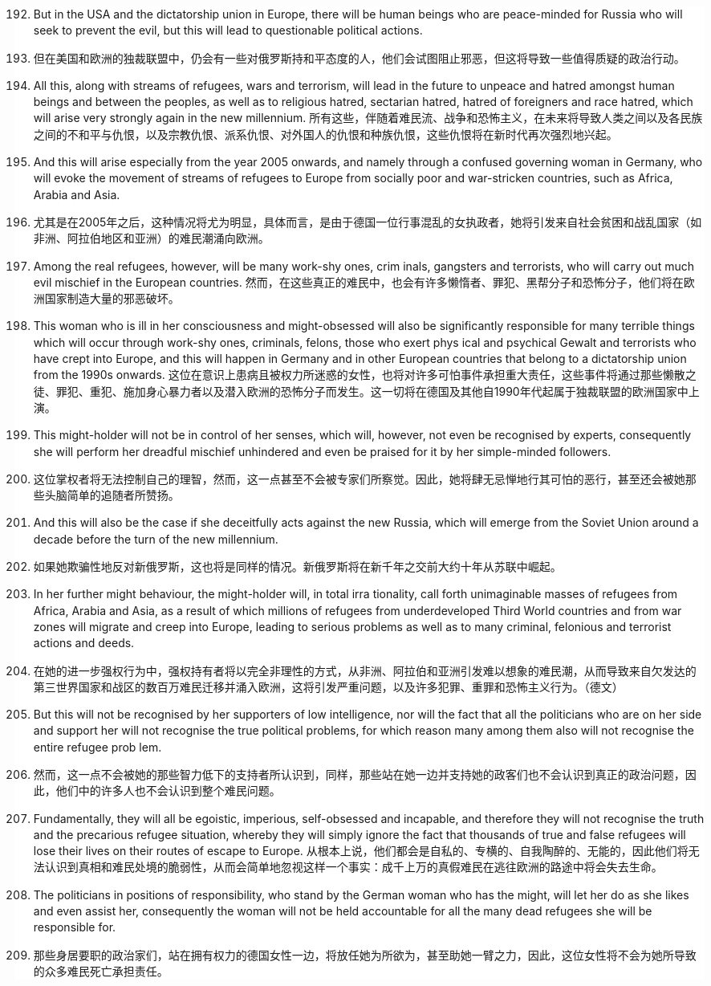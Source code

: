 192. But in the USA and the dictatorship union in Europe, there will be human beings who are peace-minded for Russia who will seek to prevent the evil, but this will lead to questionable political actions.
192. 但在美国和欧洲的独裁联盟中，仍会有一些对俄罗斯持和平态度的人，他们会试图阻止邪恶，但这将导致一些值得质疑的政治行动。

193. All this, along with streams of refugees, wars and terrorism, will lead in the future to unpeace and hatred amongst human beings and between the peoples, as well as to religious hatred, sectarian hatred, hatred of foreigners and race hatred, which will arise very strongly again in the new millennium.
所有这些，伴随着难民流、战争和恐怖主义，在未来将导致人类之间以及各民族之间的不和平与仇恨，以及宗教仇恨、派系仇恨、对外国人的仇恨和种族仇恨，这些仇恨将在新时代再次强烈地兴起。

194. And this will arise especially from the year 2005 onwards, and namely through a confused governing woman in Germany, who will evoke the movement of streams of refugees to Europe from socially poor and war-stricken countries, such as Africa, Arabia and Asia.
194. 尤其是在2005年之后，这种情况将尤为明显，具体而言，是由于德国一位行事混乱的女执政者，她将引发来自社会贫困和战乱国家（如非洲、阿拉伯地区和亚洲）的难民潮涌向欧洲。

195. Among the real refugees, however, will be many work-shy ones, crim inals, gangsters and terrorists, who will carry out much evil mischief in the European countries.
然而，在这些真正的难民中，也会有许多懒惰者、罪犯、黑帮分子和恐怖分子，他们将在欧洲国家制造大量的邪恶破坏。

196. This woman who is ill in her consciousness and might-obsessed will also be significantly responsible for many terrible things which will occur through work-shy ones, criminals, felons, those who exert phys ical and psychical Gewalt and terrorists who have crept into Europe, and this will happen in Germany and in other European countries that belong to a dictatorship union from the 1990s onwards.
这位在意识上患病且被权力所迷惑的女性，也将对许多可怕事件承担重大责任，这些事件将通过那些懒散之徒、罪犯、重犯、施加身心暴力者以及潜入欧洲的恐怖分子而发生。这一切将在德国及其他自1990年代起属于独裁联盟的欧洲国家中上演。

197. This might-holder will not be in control of her senses, which will, however, not even be recognised by experts, consequently she will perform her dreadful mischief unhindered and even be praised for it by her simple-minded followers.
197. 这位掌权者将无法控制自己的理智，然而，这一点甚至不会被专家们所察觉。因此，她将肆无忌惮地行其可怕的恶行，甚至还会被她那些头脑简单的追随者所赞扬。

198. And this will also be the case if she deceitfully acts against the new Russia, which will emerge from the Soviet Union around a decade before the turn of the new millennium.
198. 如果她欺骗性地反对新俄罗斯，这也将是同样的情况。新俄罗斯将在新千年之交前大约十年从苏联中崛起。

199. In her further might behaviour, the might-holder will, in total irra tionality, call forth unimaginable masses of refugees from Africa, Arabia and Asia, as a result of which millions of refugees from underdeveloped Third World countries and from war zones will migrate and creep into Europe, leading to serious problems as well as to many criminal, felonious and terrorist actions and deeds.
199. 在她的进一步强权行为中，强权持有者将以完全非理性的方式，从非洲、阿拉伯和亚洲引发难以想象的难民潮，从而导致来自欠发达的第三世界国家和战区的数百万难民迁移并涌入欧洲，这将引发严重问题，以及许多犯罪、重罪和恐怖主义行为。（德文）

200. But this will not be recognised by her supporters of low intelligence, nor will the fact that all the politicians who are on her side and support her will not recognise the true political problems, for which reason many among them also will not recognise the entire refugee prob lem.
200. 然而，这一点不会被她的那些智力低下的支持者所认识到，同样，那些站在她一边并支持她的政客们也不会认识到真正的政治问题，因此，他们中的许多人也不会认识到整个难民问题。

201. Fundamentally, they will all be egoistic, imperious, self-obsessed and incapable, and therefore they will not recognise the truth and the precarious refugee situation, whereby they will simply ignore the fact that thousands of true and false refugees will lose their lives on their routes of escape to Europe.
从根本上说，他们都会是自私的、专横的、自我陶醉的、无能的，因此他们将无法认识到真相和难民处境的脆弱性，从而会简单地忽视这样一个事实：成千上万的真假难民在逃往欧洲的路途中将会失去生命。

202. The politicians in positions of responsibility, who stand by the German woman who has the might, will let her do as she likes and even assist her, consequently the woman will not be held accountable for all the many dead refugees she will be responsible for.
202. 那些身居要职的政治家们，站在拥有权力的德国女性一边，将放任她为所欲为，甚至助她一臂之力，因此，这位女性将不会为她所导致的众多难民死亡承担责任。
